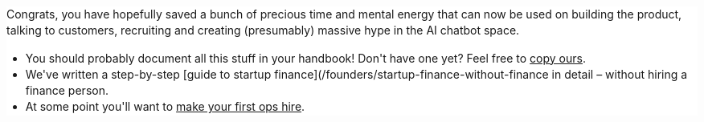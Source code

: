 Congrats, you have hopefully saved a bunch of precious time and mental energy that can now be used on building the product, talking to customers, recruiting and creating (presumably) massive hype in the AI chatbot space.

- You should probably document all this stuff in your handbook! Don't have one yet? Feel free to [copy ours](/handbook).
- We've written a step-by-step [guide to startup finance](/founders/startup-finance-without-finance  in detail – without hiring a finance person. 
- At some point you'll want to [make your first ops hire](/founders/first-ops-hire).

<NewsletterForm />

